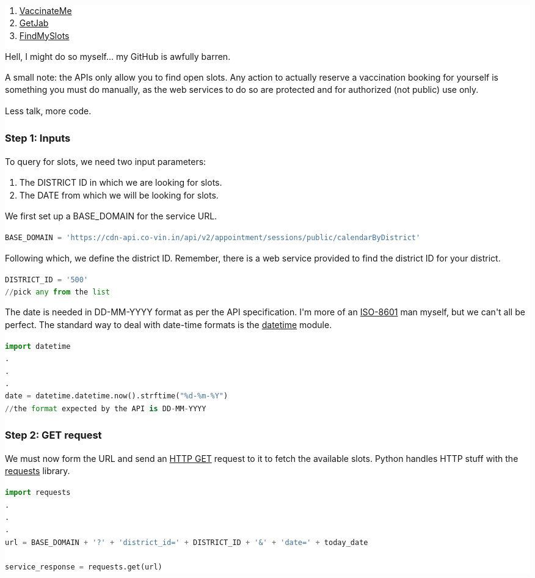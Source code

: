 1. [VaccinateMe](https://www.vaccinateme.in/covid/?type=district)
2. [GetJab](https://getjab.in/)
3. [FindMySlots](https://findmyslots.com/)

Hell, I might do so myself... my GitHub is awfully barren. 

A small note: the APIs only allow you to find open slots. Any action to actually reserve a vaccination booking for yourself is something you must do manually, as the web services to do so are protected and for authorized (not public) use only.

Less talk, more code.

### Step 1: Inputs
To query for slots, we need two input parameters:

1. The DISTRICT ID in which we are looking for slots.
2. The DATE from which we will be looking for slots.

We first set up a BASE_DOMAIN for the service URL.

```python
BASE_DOMAIN = 'https://cdn-api.co-vin.in/api/v2/appointment/sessions/public/calendarByDistrict'
```

Following which, we define the district ID. Remember, there is a web service provided to find the district ID for your district.

```python
DISTRICT_ID = '500' 
//pick any from the list
```

The date is needed in DD-MM-YYYY format as per the API specification. I'm more of an [ISO-8601](https://kirby.kevinson.org/blog/iso-8601-the-better-date-format/) man myself, but we can't all be perfect. The standard way to deal with date-time formats is the [datetime](https://docs.python.org/3/library/datetime.html) module.

```python
import datetime
.
.
.
date = datetime.datetime.now().strftime("%d-%m-%Y") 
//the format expected by the API is DD-MM-YYYY
```

### Step 2: GET request
We must now form the URL and send an [HTTP GET](https://developer.mozilla.org/en-US/docs/Web/HTTP/Methods/GET) request to it to fetch the available slots. Python handles HTTP stuff with the [requests](https://pypi.org/project/requests/) library.

```python
import requests
.
.
.
url = BASE_DOMAIN + '?' + 'district_id=' + DISTRICT_ID + '&' + 'date=' + today_date

service_response = requests.get(url)
```

